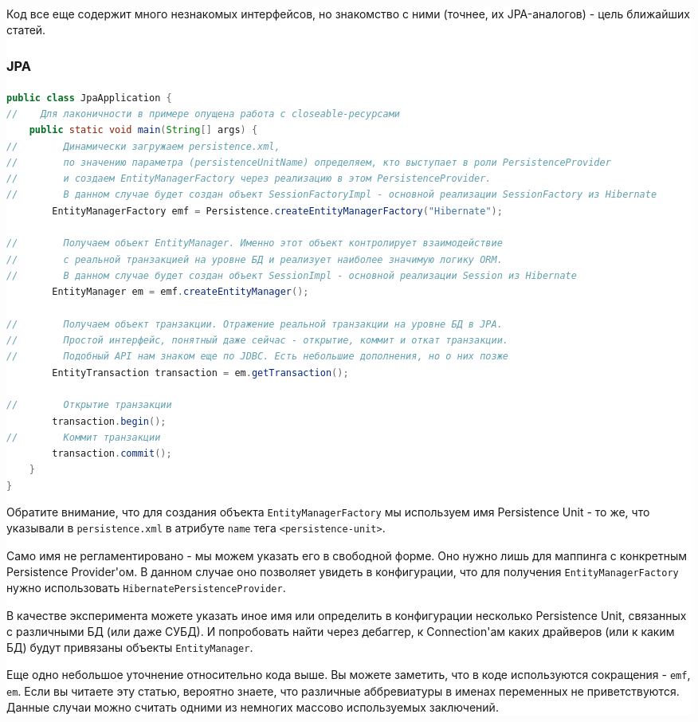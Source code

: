 Код все еще содержит много незнакомых интерфейсов, но знакомство с ними (точнее, их JPA-аналогов) - цель ближайших 
статей.

### JPA

```java
public class JpaApplication {
//    Для лаконичности в примере опущена работа с closeable-ресурсами
    public static void main(String[] args) {
//        Динамически загружаем persistence.xml,
//        по значению параметра (persistenceUnitName) определяем, кто выступает в роли PersistenceProvider
//        и создаем EntityManagerFactory через реализацию в этом PersistenceProvider.
//        В данном случае будет создан объект SessionFactoryImpl - основной реализации SessionFactory из Hibernate
        EntityManagerFactory emf = Persistence.createEntityManagerFactory("Hibernate");

//        Получаем объект EntityManager. Именно этот объект контролирует взаимодействие
//        с реальной транзакцией на уровне БД и реализует наиболее значимую логику ORM.
//        В данном случае будет создан объект SessionImpl - основной реализации Session из Hibernate
        EntityManager em = emf.createEntityManager();

//        Получаем объект транзакции. Отражение реальной транзакции на уровне БД в JPA.
//        Простой интерфейс, понятный даже сейчас - открытие, коммит и откат транзакции.
//        Подобный API нам знаком еще по JDBC. Есть небольшие дополнения, но о них позже
        EntityTransaction transaction = em.getTransaction();

//        Открытие транзакции
        transaction.begin();
//        Коммит транзакции
        transaction.commit();
    }
}
```

Обратите внимание, что для создания объекта `EntityManagerFactory` мы используем имя Persistence Unit - то же, что 
указывали в `persistence.xml` в атрибуте `name` тега `<persistence-unit>`.

Само имя не регламентировано - мы можем указать его в свободной форме. Оно нужно лишь для маппинга с конкретным 
Persistence Provider'ом. В данном случае оно позволяет увидеть в конфигурации, что для получения 
`EntityManagerFactory` нужно использовать `HibernatePersistenceProvider`.

В качестве эксперимента можете указать иное имя или определить в конфигурации несколько Persistence Unit, связанных 
с различными БД (или даже СУБД). И попробовать найти через дебаггер, к Connection'ам каких драйверов (или к каким БД)
будут привязаны объекты `EntityManager`.

Еще одно небольшое уточнение относительно кода выше. Вы можете заметить, что в коде используются сокращения - `emf`, 
`em`. Если вы читаете эту статью, вероятно знаете, что различные аббревиатуры в именах переменных не приветствуются. 
Данные случаи можно считать одними из немногих массово используемых заключений.
